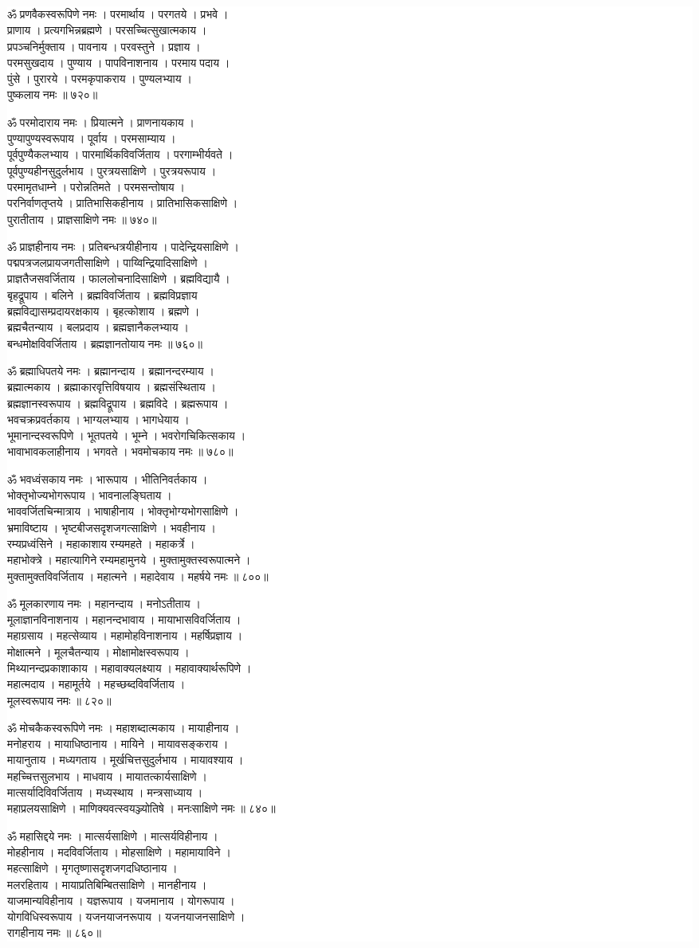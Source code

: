 ॐ प्रणवैकस्वरूपिणे नमः । परमार्थाय । परगतये । प्रभवे ।  
प्राणाय । प्रत्यगभिन्नब्रह्मणे । परसच्चित्सुखात्मकाय ।  
प्रपञ्चनिर्मुक्ताय । पावनाय । परवस्तुने । प्रज्ञाय ।  
परमसुखदाय । पुण्याय । पापविनाशनाय । परमाय पदाय ।  
पुंसे । पुरारये । परमकृपाकराय । पुण्यलभ्याय ।  
पुष्कलाय नमः ॥ ७२०॥  
  
ॐ परमोदाराय नमः । प्रियात्मने । प्राणनायकाय ।  
पुण्यापुण्यस्वरूपाय । पूर्वाय । परमसाम्याय ।  
पूर्वपुण्यैकलभ्याय । पारमार्थिकविवर्जिताय । परगाम्भीर्यवते ।  
पूर्वपुण्यहीनसुदुर्लभाय । पुरत्रयसाक्षिणे । पुरत्रयरूपाय ।  
परमामृतधाम्ने । परोन्नतिमते । परमसन्तोषाय ।  
परनिर्वाणतृप्तये । प्रातिभासिकहीनाय । प्रातिभासिकसाक्षिणे ।  
पुरातीताय । प्राज्ञसाक्षिणे नमः ॥ ७४०॥  
  
ॐ प्राज्ञहीनाय नमः । प्रतिबन्धत्रयीहीनाय । पादेन्द्रियसाक्षिणे ।  
पद्मपत्रजलप्रायजगतीसाक्षिणे । पाय्विन्द्रियादिसाक्षिणे ।  
प्राज्ञतैजसवर्जिताय । फाललोचनादिसाक्षिणे । ब्रह्मविद्यायै ।  
बृहद्रूपाय । बलिने । ब्रह्मविवर्जिताय । ब्रह्मविप्रज्ञाय  
ब्रह्मविद्यासम्प्रदायरक्षकाय । बृहत्कोशाय । ब्रह्मणे ।  
ब्रह्मचैतन्याय । बलप्रदाय । ब्रह्मज्ञानैकलभ्याय ।  
बन्धमोक्षविवर्जिताय । ब्रह्मज्ञानतोयाय नमः ॥ ७६०॥  
  
ॐ ब्रह्माधिपतये नमः । ब्रह्मानन्दाय । ब्रह्मानन्दरम्याय ।  
ब्रह्मात्मकाय । ब्रह्माकारवृत्तिविषयाय । ब्रह्मसंस्थिताय ।  
ब्रह्मज्ञानस्वरूपाय । ब्रह्मविद्रूपाय । ब्रह्मविदे । ब्रह्मरूपाय ।  
भवचक्रप्रवर्तकाय । भाग्यलभ्याय । भागधेयाय ।  
भूमानान्दस्वरूपिणे । भूतपतये । भूम्ने । भवरोगचिकित्सकाय ।  
भावाभावकलाहीनाय । भगवते । भवमोचकाय नमः ॥ ७८०॥  
  
ॐ भवध्वंसकाय नमः । भारूपाय । भीतिनिवर्तकाय ।  
भोक्तृभोज्यभोगरूपाय । भावनालङ्घिताय ।  
भाववर्जितचिन्मात्राय । भाषाहीनाय । भोक्तृभोग्यभोगसाक्षिणे ।  
भ्रमाविष्टाय । भृष्टबीजसदृशजगत्साक्षिणे । भवहीनाय ।  
रम्यप्रध्वंसिने । महाकाशाय रम्यमहते । महाकर्त्रे ।  
महाभोक्त्रे । महात्यागिने रम्यमहामुनये । मुक्तामुक्तस्वरूपात्मने ।  
मुक्तामुक्तविवर्जिताय । महात्मने । महादेवाय । महर्षये नमः ॥ ८००॥  
  
ॐ मूलकारणाय नमः । महानन्दाय । मनोऽतीताय ।  
मूलाज्ञानविनाशनाय । महानन्दभावाय । मायाभासविवर्जिताय ।  
महाग्रसाय । महत्सेव्याय । महामोहविनाशनाय । महर्षिप्रज्ञाय ।  
मोक्षात्मने । मूलचैतन्याय । मोक्षामोक्षस्वरूपाय ।  
मिथ्यानन्दप्रकाशाकाय । महावाक्यलक्ष्याय । महावाक्यार्थरूपिणे ।  
महात्मदाय । महामूर्तये । महच्छब्दविवर्जिताय ।  
मूलस्वरूपाय नमः ॥ ८२०॥  
  
ॐ मोचकैकस्वरूपिणे नमः । महाशब्दात्मकाय । मायाहीनाय ।  
मनोहराय । मायाधिष्ठानाय । मायिने । मायावसङ्कराय ।  
मायानुताय । मध्यगताय । मूर्खचित्तसुदुर्लभाय । मायावश्याय ।  
महच्चित्तसुलभाय । माधवाय । मायातत्कार्यसाक्षिणे ।  
मात्सर्यादिविवर्जिताय । मध्यस्थाय । मन्त्रसाध्याय ।  
महाप्रलयसाक्षिणे । माणिक्यवत्स्वयञ्ज्योतिषे । मनःसाक्षिणे नमः ॥ ८४०॥  
  
ॐ महासिद्दये नमः । मात्सर्यसाक्षिणे । मात्सर्यविहीनाय ।  
मोहहीनाय । मदविवर्जिताय । मोहसाक्षिणे । महामायाविने ।  
महत्साक्षिणे । मृगतृष्णासदृशजगदधिष्ठानाय ।  
मलरहिताय । मायाप्रतिबिम्बितसाक्षिणे । मानहीनाय ।  
याजमान्यविहीनाय । यज्ञरूपाय । यजमानाय । योगरूपाय ।  
योगविधिस्वरूपाय । यजनयाजनरूपाय । यजनयाजनसाक्षिणे ।  
रागहीनाय नमः ॥ ८६०॥  
  